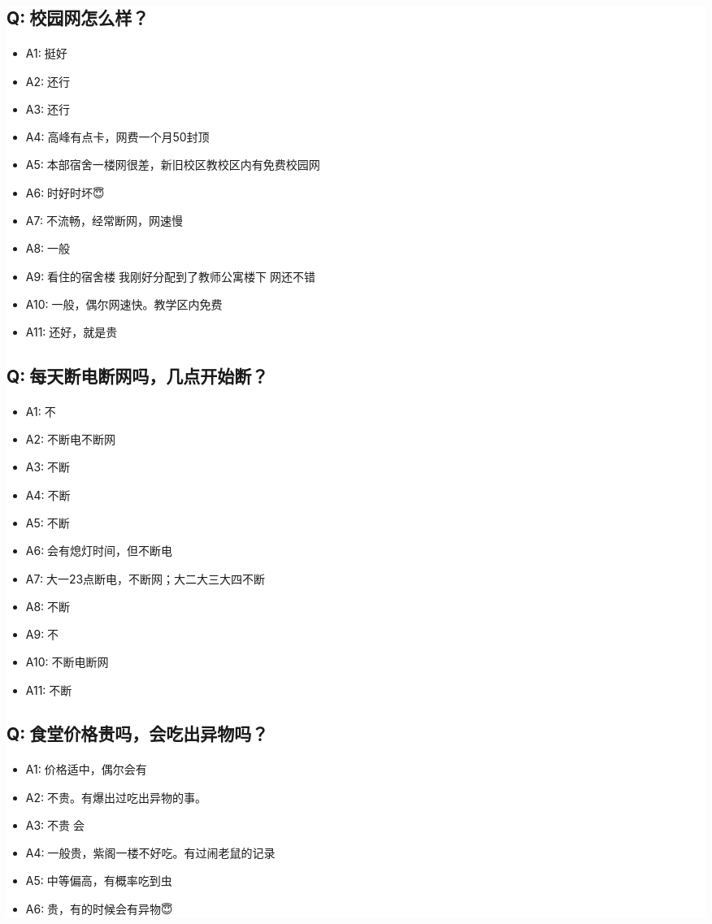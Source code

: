 ## Q: 校园网怎么样？

- A1: 挺好

- A2: 还行

- A3: 还行

- A4: 高峰有点卡，网费一个月50封顶

- A5: 本部宿舍一楼网很差，新旧校区教校区内有免费校园网

- A6: 时好时坏😇

- A7: 不流畅，经常断网，网速慢

- A8: 一般

- A9: 看住的宿舍楼 我刚好分配到了教师公寓楼下 网还不错

- A10: 一般，偶尔网速快。教学区内免费

- A11: 还好，就是贵

## Q: 每天断电断网吗，几点开始断？

- A1: 不

- A2: 不断电不断网

- A3: 不断

- A4: 不断

- A5: 不断

- A6: 会有熄灯时间，但不断电

- A7: 大一23点断电，不断网；大二大三大四不断

- A8: 不断

- A9: 不

- A10: 不断电断网

- A11: 不断

## Q: 食堂价格贵吗，会吃出异物吗？

- A1: 价格适中，偶尔会有

- A2: 不贵。有爆出过吃出异物的事。

- A3: 不贵 会

- A4: 一般贵，紫阁一楼不好吃。有过闹老鼠的记录

- A5: 中等偏高，有概率吃到虫

- A6: 贵，有的时候会有异物😇

